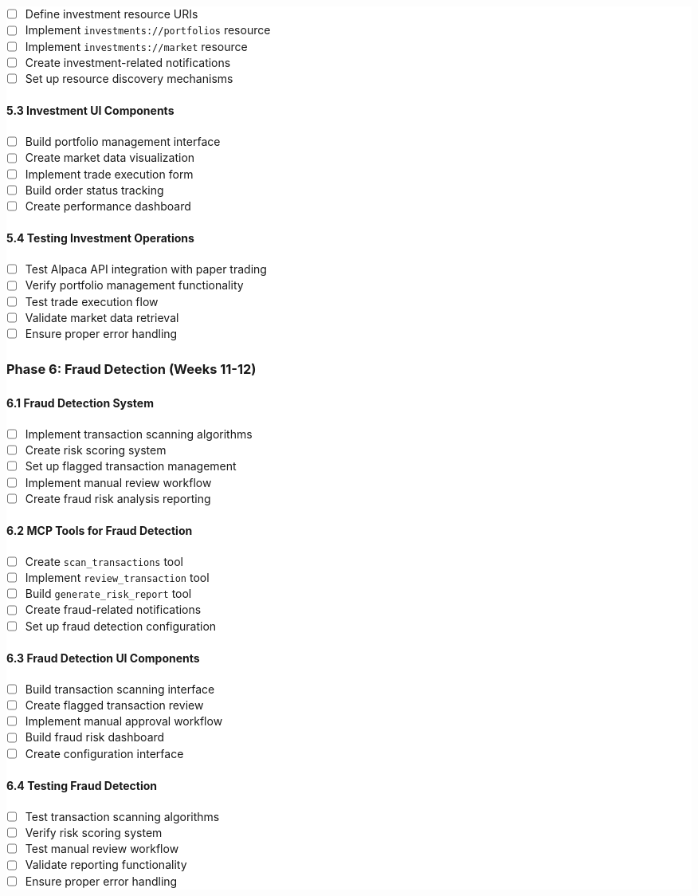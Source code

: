 - [ ] Define investment resource URIs
- [ ] Implement `investments://portfolios` resource
- [ ] Implement `investments://market` resource
- [ ] Create investment-related notifications
- [ ] Set up resource discovery mechanisms

#### 5.3 Investment UI Components

- [ ] Build portfolio management interface
- [ ] Create market data visualization
- [ ] Implement trade execution form
- [ ] Build order status tracking
- [ ] Create performance dashboard

#### 5.4 Testing Investment Operations

- [ ] Test Alpaca API integration with paper trading
- [ ] Verify portfolio management functionality
- [ ] Test trade execution flow
- [ ] Validate market data retrieval
- [ ] Ensure proper error handling

### Phase 6: Fraud Detection (Weeks 11-12)

#### 6.1 Fraud Detection System

- [ ] Implement transaction scanning algorithms
- [ ] Create risk scoring system
- [ ] Set up flagged transaction management
- [ ] Implement manual review workflow
- [ ] Create fraud risk analysis reporting

#### 6.2 MCP Tools for Fraud Detection

- [ ] Create `scan_transactions` tool
- [ ] Implement `review_transaction` tool
- [ ] Build `generate_risk_report` tool
- [ ] Create fraud-related notifications
- [ ] Set up fraud detection configuration

#### 6.3 Fraud Detection UI Components

- [ ] Build transaction scanning interface
- [ ] Create flagged transaction review
- [ ] Implement manual approval workflow
- [ ] Build fraud risk dashboard
- [ ] Create configuration interface

#### 6.4 Testing Fraud Detection

- [ ] Test transaction scanning algorithms
- [ ] Verify risk scoring system
- [ ] Test manual review workflow
- [ ] Validate reporting functionality
- [ ] Ensure proper error handling
